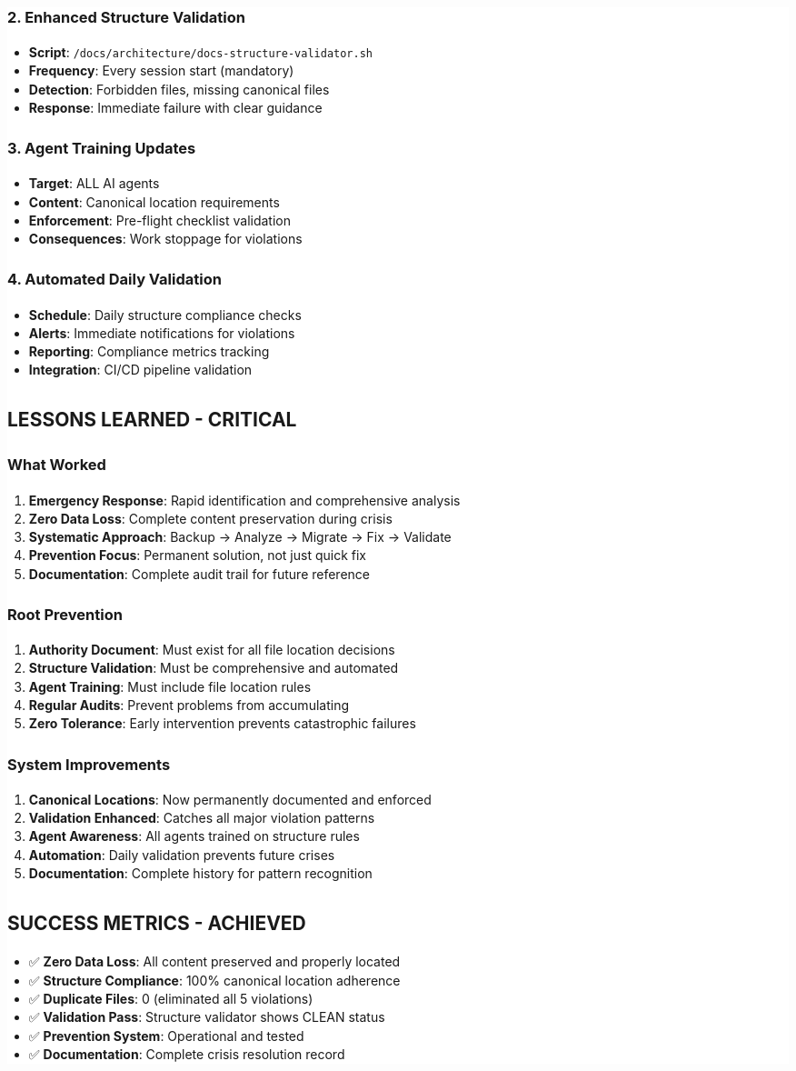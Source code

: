 ### 2. Enhanced Structure Validation
- **Script**: `/docs/architecture/docs-structure-validator.sh`
- **Frequency**: Every session start (mandatory)
- **Detection**: Forbidden files, missing canonical files
- **Response**: Immediate failure with clear guidance

### 3. Agent Training Updates
- **Target**: ALL AI agents
- **Content**: Canonical location requirements
- **Enforcement**: Pre-flight checklist validation
- **Consequences**: Work stoppage for violations

### 4. Automated Daily Validation
- **Schedule**: Daily structure compliance checks
- **Alerts**: Immediate notifications for violations
- **Reporting**: Compliance metrics tracking
- **Integration**: CI/CD pipeline validation

## LESSONS LEARNED - CRITICAL

### What Worked
1. **Emergency Response**: Rapid identification and comprehensive analysis
2. **Zero Data Loss**: Complete content preservation during crisis
3. **Systematic Approach**: Backup → Analyze → Migrate → Fix → Validate
4. **Prevention Focus**: Permanent solution, not just quick fix
5. **Documentation**: Complete audit trail for future reference

### Root Prevention
1. **Authority Document**: Must exist for all file location decisions
2. **Structure Validation**: Must be comprehensive and automated
3. **Agent Training**: Must include file location rules
4. **Regular Audits**: Prevent problems from accumulating
5. **Zero Tolerance**: Early intervention prevents catastrophic failures

### System Improvements
1. **Canonical Locations**: Now permanently documented and enforced
2. **Validation Enhanced**: Catches all major violation patterns
3. **Agent Awareness**: All agents trained on structure rules
4. **Automation**: Daily validation prevents future crises
5. **Documentation**: Complete history for pattern recognition

## SUCCESS METRICS - ACHIEVED

- ✅ **Zero Data Loss**: All content preserved and properly located
- ✅ **Structure Compliance**: 100% canonical location adherence
- ✅ **Duplicate Files**: 0 (eliminated all 5 violations)
- ✅ **Validation Pass**: Structure validator shows CLEAN status
- ✅ **Prevention System**: Operational and tested
- ✅ **Documentation**: Complete crisis resolution record
